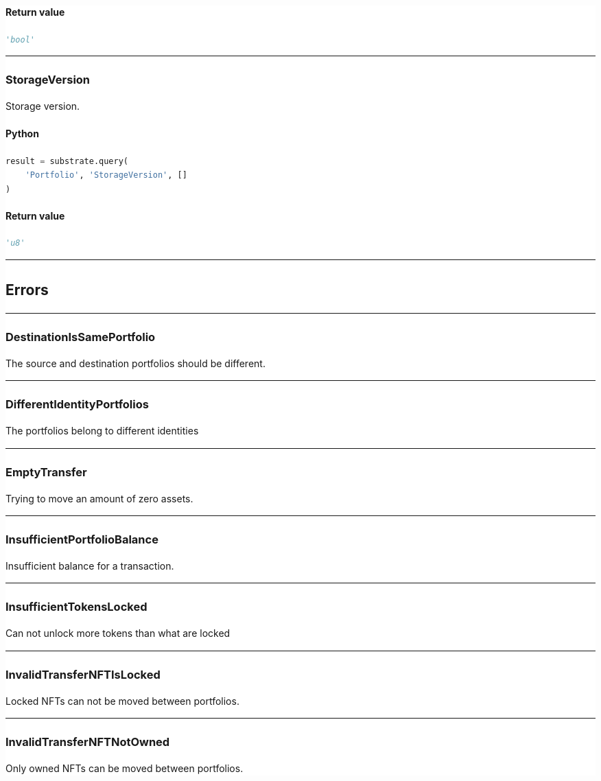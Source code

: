 #### Return value
```python
'bool'
```
---------
### StorageVersion
 Storage version.

#### Python
```python
result = substrate.query(
    'Portfolio', 'StorageVersion', []
)
```

#### Return value
```python
'u8'
```
---------
## Errors

---------
### DestinationIsSamePortfolio
The source and destination portfolios should be different.

---------
### DifferentIdentityPortfolios
The portfolios belong to different identities

---------
### EmptyTransfer
Trying to move an amount of zero assets.

---------
### InsufficientPortfolioBalance
Insufficient balance for a transaction.

---------
### InsufficientTokensLocked
Can not unlock more tokens than what are locked

---------
### InvalidTransferNFTIsLocked
Locked NFTs can not be moved between portfolios.

---------
### InvalidTransferNFTNotOwned
Only owned NFTs can be moved between portfolios.
